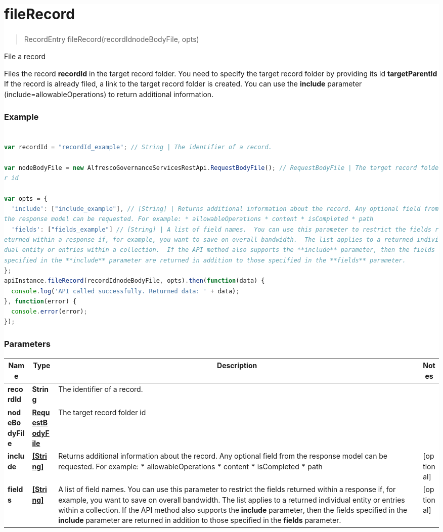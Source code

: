 <a name="fileRecord"></a>
# **fileRecord**
> RecordEntry fileRecord(recordIdnodeBodyFile, opts)

File a record

Files the record **recordId** in the target record folder.  You need to specify the target record folder by providing its id **targetParentId**  If the record is already filed, a link to the target record folder is created.  You can use the **include** parameter (include&#x3D;allowableOperations) to return additional information. 

### Example
```javascript

var recordId = "recordId_example"; // String | The identifier of a record.

var nodeBodyFile = new AlfrescoGovernanceServicesRestApi.RequestBodyFile(); // RequestBodyFile | The target record folder id

var opts = { 
  'include': ["include_example"], // [String] | Returns additional information about the record. Any optional field from the response model can be requested. For example: * allowableOperations * content * isCompleted * path 
  'fields': ["fields_example"] // [String] | A list of field names.  You can use this parameter to restrict the fields returned within a response if, for example, you want to save on overall bandwidth.  The list applies to a returned individual entity or entries within a collection.  If the API method also supports the **include** parameter, then the fields specified in the **include** parameter are returned in addition to those specified in the **fields** parameter. 
};
apiInstance.fileRecord(recordIdnodeBodyFile, opts).then(function(data) {
  console.log('API called successfully. Returned data: ' + data);
}, function(error) {
  console.error(error);
});

```

### Parameters

Name | Type | Description  | Notes
------------- | ------------- | ------------- | -------------
 **recordId** | **String**| The identifier of a record. | 
 **nodeBodyFile** | [**RequestBodyFile**](RequestBodyFile.md)| The target record folder id | 
 **include** | [**[String]**](String.md)| Returns additional information about the record. Any optional field from the response model can be requested. For example: * allowableOperations * content * isCompleted * path  | [optional] 
 **fields** | [**[String]**](String.md)| A list of field names.  You can use this parameter to restrict the fields returned within a response if, for example, you want to save on overall bandwidth.  The list applies to a returned individual entity or entries within a collection.  If the API method also supports the **include** parameter, then the fields specified in the **include** parameter are returned in addition to those specified in the **fields** parameter.  | [optional] 
